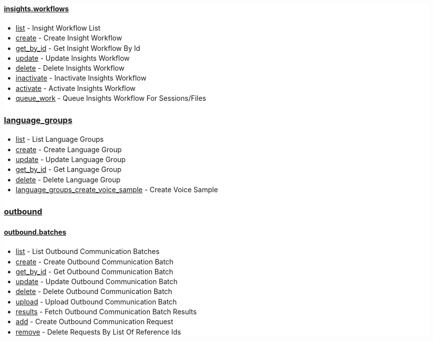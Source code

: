 #### [insights.workflows](https://github.com/asksyllable/syllable-sdk-python/blob/master/docs/sdks/workflows/README.md)

* [list](https://github.com/asksyllable/syllable-sdk-python/blob/master/docs/sdks/workflows/README.md#list) - Insight Workflow List
* [create](https://github.com/asksyllable/syllable-sdk-python/blob/master/docs/sdks/workflows/README.md#create) - Create Insight Workflow
* [get_by_id](https://github.com/asksyllable/syllable-sdk-python/blob/master/docs/sdks/workflows/README.md#get_by_id) - Get Insight Workflow By Id
* [update](https://github.com/asksyllable/syllable-sdk-python/blob/master/docs/sdks/workflows/README.md#update) - Update Insights Workflow
* [delete](https://github.com/asksyllable/syllable-sdk-python/blob/master/docs/sdks/workflows/README.md#delete) - Delete Insights Workflow
* [inactivate](https://github.com/asksyllable/syllable-sdk-python/blob/master/docs/sdks/workflows/README.md#inactivate) - Inactivate Insights Workflow
* [activate](https://github.com/asksyllable/syllable-sdk-python/blob/master/docs/sdks/workflows/README.md#activate) - Activate Insights Workflow
* [queue_work](https://github.com/asksyllable/syllable-sdk-python/blob/master/docs/sdks/workflows/README.md#queue_work) - Queue Insights Workflow For Sessions/Files

### [language_groups](https://github.com/asksyllable/syllable-sdk-python/blob/master/docs/sdks/languagegroups/README.md)

* [list](https://github.com/asksyllable/syllable-sdk-python/blob/master/docs/sdks/languagegroups/README.md#list) - List Language Groups
* [create](https://github.com/asksyllable/syllable-sdk-python/blob/master/docs/sdks/languagegroups/README.md#create) - Create Language Group
* [update](https://github.com/asksyllable/syllable-sdk-python/blob/master/docs/sdks/languagegroups/README.md#update) - Update Language Group
* [get_by_id](https://github.com/asksyllable/syllable-sdk-python/blob/master/docs/sdks/languagegroups/README.md#get_by_id) - Get Language Group
* [delete](https://github.com/asksyllable/syllable-sdk-python/blob/master/docs/sdks/languagegroups/README.md#delete) - Delete Language Group
* [language_groups_create_voice_sample](https://github.com/asksyllable/syllable-sdk-python/blob/master/docs/sdks/languagegroups/README.md#language_groups_create_voice_sample) - Create Voice Sample

### [outbound](https://github.com/asksyllable/syllable-sdk-python/blob/master/docs/sdks/outbound/README.md)


#### [outbound.batches](https://github.com/asksyllable/syllable-sdk-python/blob/master/docs/sdks/batches/README.md)

* [list](https://github.com/asksyllable/syllable-sdk-python/blob/master/docs/sdks/batches/README.md#list) - List Outbound Communication Batches
* [create](https://github.com/asksyllable/syllable-sdk-python/blob/master/docs/sdks/batches/README.md#create) - Create Outbound Communication Batch
* [get_by_id](https://github.com/asksyllable/syllable-sdk-python/blob/master/docs/sdks/batches/README.md#get_by_id) - Get Outbound Communication Batch
* [update](https://github.com/asksyllable/syllable-sdk-python/blob/master/docs/sdks/batches/README.md#update) - Update Outbound Communication Batch
* [delete](https://github.com/asksyllable/syllable-sdk-python/blob/master/docs/sdks/batches/README.md#delete) - Delete Outbound Communication Batch
* [upload](https://github.com/asksyllable/syllable-sdk-python/blob/master/docs/sdks/batches/README.md#upload) - Upload Outbound Communication Batch
* [results](https://github.com/asksyllable/syllable-sdk-python/blob/master/docs/sdks/batches/README.md#results) - Fetch Outbound Communication Batch Results
* [add](https://github.com/asksyllable/syllable-sdk-python/blob/master/docs/sdks/batches/README.md#add) - Create Outbound Communication Request
* [remove](https://github.com/asksyllable/syllable-sdk-python/blob/master/docs/sdks/batches/README.md#remove) - Delete Requests By List Of Reference Ids
